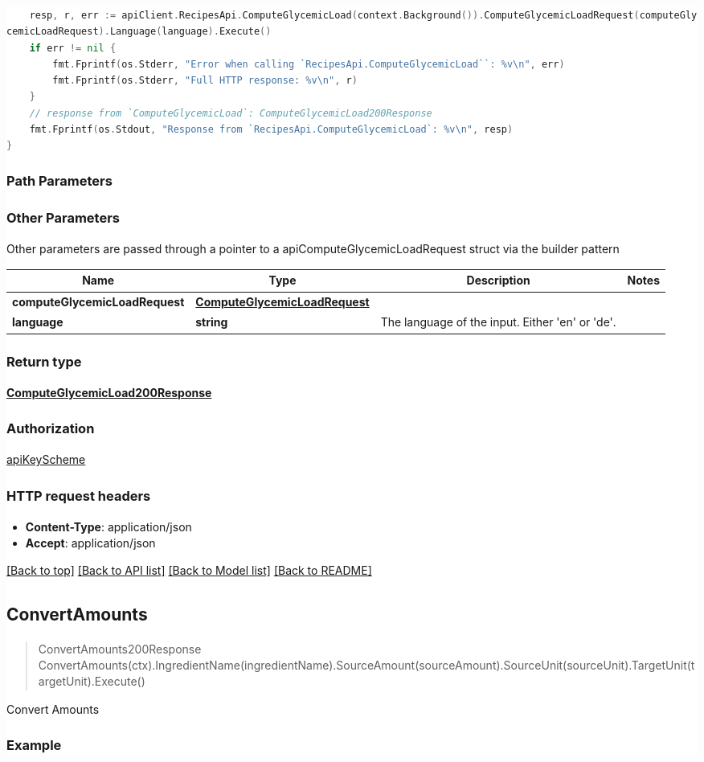 ```go
    resp, r, err := apiClient.RecipesApi.ComputeGlycemicLoad(context.Background()).ComputeGlycemicLoadRequest(computeGlycemicLoadRequest).Language(language).Execute()
    if err != nil {
        fmt.Fprintf(os.Stderr, "Error when calling `RecipesApi.ComputeGlycemicLoad``: %v\n", err)
        fmt.Fprintf(os.Stderr, "Full HTTP response: %v\n", r)
    }
    // response from `ComputeGlycemicLoad`: ComputeGlycemicLoad200Response
    fmt.Fprintf(os.Stdout, "Response from `RecipesApi.ComputeGlycemicLoad`: %v\n", resp)
}
```

### Path Parameters



### Other Parameters

Other parameters are passed through a pointer to a apiComputeGlycemicLoadRequest struct via the builder pattern


Name | Type | Description  | Notes
------------- | ------------- | ------------- | -------------
 **computeGlycemicLoadRequest** | [**ComputeGlycemicLoadRequest**](ComputeGlycemicLoadRequest.md) |  | 
 **language** | **string** | The language of the input. Either &#39;en&#39; or &#39;de&#39;. | 

### Return type

[**ComputeGlycemicLoad200Response**](ComputeGlycemicLoad200Response.md)

### Authorization

[apiKeyScheme](../README.md#apiKeyScheme)

### HTTP request headers

- **Content-Type**: application/json
- **Accept**: application/json

[[Back to top]](#) [[Back to API list]](../README.md#documentation-for-api-endpoints)
[[Back to Model list]](../README.md#documentation-for-models)
[[Back to README]](../README.md)


## ConvertAmounts

> ConvertAmounts200Response ConvertAmounts(ctx).IngredientName(ingredientName).SourceAmount(sourceAmount).SourceUnit(sourceUnit).TargetUnit(targetUnit).Execute()

Convert Amounts



### Example

